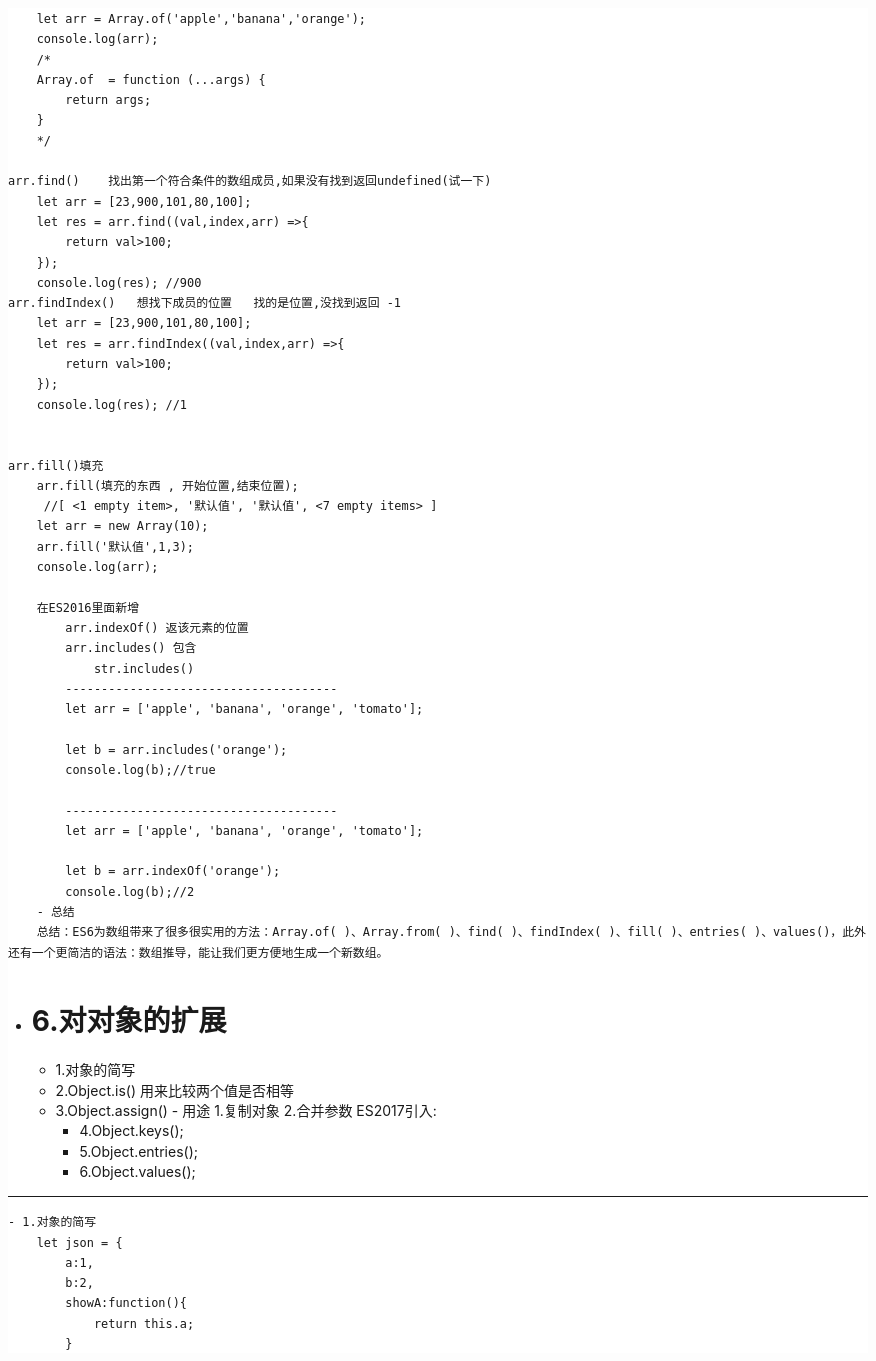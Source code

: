         let arr = Array.of('apple','banana','orange');
        console.log(arr);
        /* 
        Array.of  = function (...args) {
            return args;
        }
        */

    arr.find()    找出第一个符合条件的数组成员,如果没有找到返回undefined(试一下)
        let arr = [23,900,101,80,100];
        let res = arr.find((val,index,arr) =>{
            return val>100;
        });
        console.log(res); //900
    arr.findIndex()   想找下成员的位置   找的是位置,没找到返回 -1
        let arr = [23,900,101,80,100];
        let res = arr.findIndex((val,index,arr) =>{
            return val>100;
        });
        console.log(res); //1


    arr.fill()填充
        arr.fill(填充的东西 , 开始位置,结束位置);
         //[ <1 empty item>, '默认值', '默认值', <7 empty items> ]   
        let arr = new Array(10);
        arr.fill('默认值',1,3);
        console.log(arr);

        在ES2016里面新增
            arr.indexOf() 返该元素的位置    
            arr.includes() 包含
                str.includes()
            --------------------------------------
            let arr = ['apple', 'banana', 'orange', 'tomato'];

            let b = arr.includes('orange');
            console.log(b);//true

            --------------------------------------
            let arr = ['apple', 'banana', 'orange', 'tomato'];

            let b = arr.indexOf('orange');
            console.log(b);//2
        - 总结
        总结：ES6为数组带来了很多很实用的方法：Array.of( )、Array.from( )、find( )、findIndex( )、fill( )、entries( )、values()，此外还有一个更简洁的语法：数组推导，能让我们更方便地生成一个新数组。

- # 6.对对象的扩展
    - 1.对象的简写
    - 2.Object.is()    用来比较两个值是否相等
    - 3.Object.assign()    - 用途
                            1.复制对象
                            2.合并参数
    ES2017引入:
        - 4.Object.keys();
        - 5.Object.entries();
        - 6.Object.values();
--------------------------------------------------
    - 1.对象的简写
        let json = {
            a:1,
            b:2,
            showA:function(){
                return this.a;
            }
